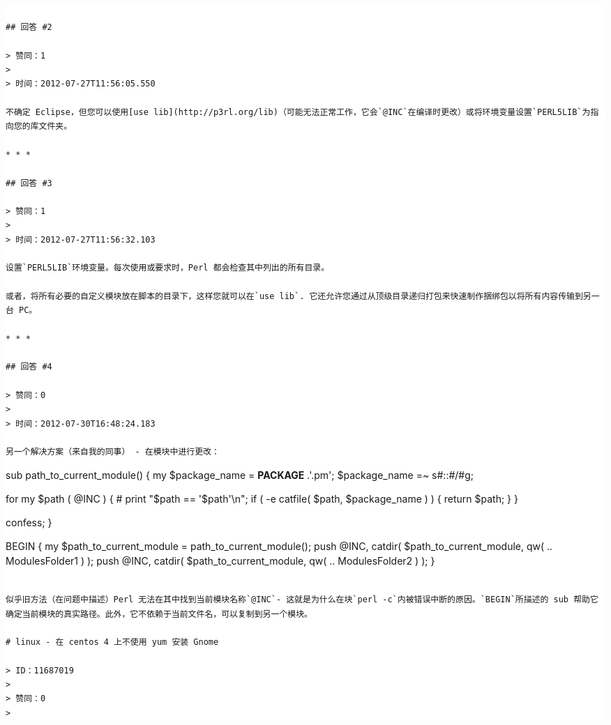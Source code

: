```

## 回答 #2

> 赞同：1
> 
> 时间：2012-07-27T11:56:05.550

不确定 Eclipse，但您可以使用[use lib](http://p3rl.org/lib)（可能无法正常工作，它会`@INC`在编译时更改）或将环境变量设置`PERL5LIB`为指向您的库文件夹。

* * *

## 回答 #3

> 赞同：1
> 
> 时间：2012-07-27T11:56:32.103

设置`PERL5LIB`环境变量。每次使用或要求时，Perl 都会检查其中列出的所有目录。

或者，将所有必要的自定义模块放在脚本的目录下，这样您就可以在`use lib`. 它还允许您通过从顶级目录递归打包来快速制作捆绑包以将所有内容传输到另一台 PC。

* * *

## 回答 #4

> 赞同：0
> 
> 时间：2012-07-30T16:48:24.183

另一个解决方案（来自我的同事） - 在模块中进行更改：

```
sub path_to_current_module() {
  my $package_name = __PACKAGE__ .'.pm';
  $package_name =~ s#::#/#g;

  for my $path ( @INC ) {
    # print "\$path == '$path'\n";
    if ( -e catfile( $path, $package_name ) ) {
      return $path;
    }
  }

  confess;
}

BEGIN {
  my $path_to_current_module = path_to_current_module();
  push @INC, catdir( $path_to_current_module, qw( .. ModulesFolder1 ) );
  push @INC, catdir( $path_to_current_module, qw( .. ModulesFolder2 ) );
} 
```

似乎旧方法（在问题中描述）Perl 无法在其中找到当前模块名称`@INC`- 这就是为什么在块`perl -c`内被错误中断的原因。`BEGIN`所描述的 sub 帮助它确定当前模块的真实路径。此外，它不依赖于当前文件名，可以复制到另一个模块。

# linux - 在 centos 4 上不使用 yum 安装 Gnome

> ID：11687019
> 
> 赞同：0
> 
```
